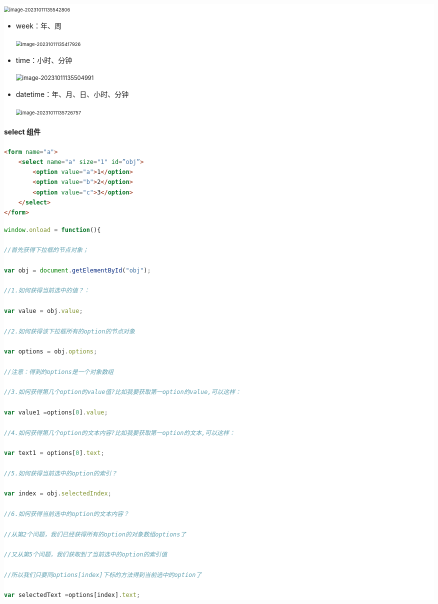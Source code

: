    <img src="http://zengxinyou.test.upcdn.net/ocq/image-20231011135542806.png" alt="image-20231011135542806" style="zoom:67%;" />

* week：年、周

   <img src="http://zengxinyou.test.upcdn.net/ocq/image-20231011135417926.png" alt="image-20231011135417926" style="zoom:67%;" /> 

* time：小时、分钟

   <img src="http://zengxinyou.test.upcdn.net/ocq/image-20231011135504991.png" alt="image-20231011135504991" style="zoom: 80%;" />

* datetime：年、月、日、小时、分钟

   <img src="http://zengxinyou.test.upcdn.net/ocq/image-20231011135726757.png" alt="image-20231011135726757" style="zoom:67%;" />



#### select 组件

``` html
<form name="a">
    <select name="a" size="1" id=”obj”>
        <option value="a">1</option>
        <option value="b">2</option>
        <option value="c">3</option>
    </select>
</form> 
```

``` javascript
window.onload = function(){ 

//首先获得下拉框的节点对象；  

var obj = document.getElementById("obj"); 

//1.如何获得当前选中的值？：  

var value = obj.value; 

//2.如何获得该下拉框所有的option的节点对象   

var options = obj.options; 

//注意：得到的options是一个对象数组  

//3.如何获得第几个option的value值?比如我要获取第一option的value,可以这样：  

var value1 =options[0].value; 

//4.如何获得第几个option的文本内容?比如我要获取第一option的文本,可以这样：  

var text1 = options[0].text; 

//5.如何获得当前选中的option的索引？  

var index = obj.selectedIndex; 

//6.如何获得当前选中的option的文本内容？  

//从第2个问题，我们已经获得所有的option的对象数组options了  

//又从第5个问题，我们获取到了当前选中的option的索引值  

//所以我们只要同options[index]下标的方法得到当前选中的option了  

var selectedText =options[index].text; 
```
